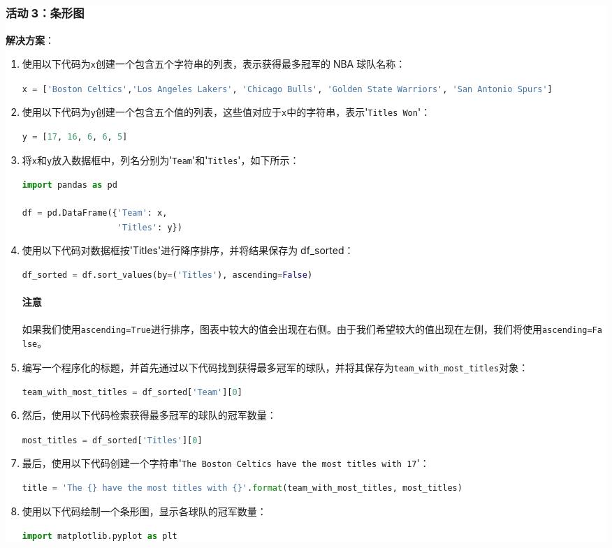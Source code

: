 ### 活动 3：条形图

**解决方案**：

1.  使用以下代码为`x`创建一个包含五个字符串的列表，表示获得最多冠军的 NBA 球队名称：

    ```py
    x = ['Boston Celtics','Los Angeles Lakers', 'Chicago Bulls', 'Golden State Warriors', 'San Antonio Spurs']
    ```

1.  使用以下代码为`y`创建一个包含五个值的列表，这些值对应于`x`中的字符串，表示'`Titles Won`'：

    ```py
    y = [17, 16, 6, 6, 5]
    ```

1.  将`x`和`y`放入数据框中，列名分别为'`Team`'和'`Titles`'，如下所示：

    ```py
    import pandas as pd

    df = pd.DataFrame({'Team': x,
                       'Titles': y})
    ```

1.  使用以下代码对数据框按'Titles'进行降序排序，并将结果保存为 df_sorted：

    ```py
    df_sorted = df.sort_values(by=('Titles'), ascending=False)
    ```

    #### 注意

    如果我们使用`ascending=True`进行排序，图表中较大的值会出现在右侧。由于我们希望较大的值出现在左侧，我们将使用`ascending=False`。

1.  编写一个程序化的标题，并首先通过以下代码找到获得最多冠军的球队，并将其保存为`team_with_most_titles`对象：

    ```py
    team_with_most_titles = df_sorted['Team'][0]
    ```

1.  然后，使用以下代码检索获得最多冠军的球队的冠军数量：

    ```py
    most_titles = df_sorted['Titles'][0]
    ```

1.  最后，使用以下代码创建一个字符串'`The Boston Celtics have the most titles with 17`'：

    ```py
    title = 'The {} have the most titles with {}'.format(team_with_most_titles, most_titles)
    ```

1.  使用以下代码绘制一个条形图，显示各球队的冠军数量：

    ```py
    import matplotlib.pyplot as plt
